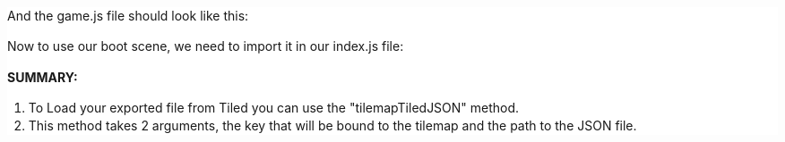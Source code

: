 </script>

And the game.js file should look like this:

<script>
        import "phaser";

export default class GameScene extends Phaser.Scene {
    constructor (key) {
        super(key);
    }

    preload () {

    }

    create () {
        // create our tilemap
        this.createMap();

    }

    createMap() {
        // create the tilemap
        this.map = this.make.tilemap({ key: "level1"});
        // add tileset image
        this.tiles = this.map.addTilesetImage("RPGpack_sheet");
        // create our layers
        this.backgroundLayer = this.map.createStaticLayer("Background", this.tiles, 0, 0);
        this.blockedLayer = this.map.createStaticLayer("Blocked", this.tiles); 
    }
}
</script>

Now to use our boot scene, we need to import it in our index.js file:

<script>

        import Phaser from "phaser";
        import config from "./config";
        import GameScene from "./scenes/game";
        import BootScene from "./scenes/boot";

        class Game extends Phaser.Game {
        constructor () {
        super(config);
        this.scene.add("Boot", BootScene);
        this.scene.add("Game", GameScene);
        this.scene.start("Boot");
        }
        }

        window.game = new Game();

</script>

**SUMMARY:**
1. To Load your exported file from Tiled you can use the "tilemapTiledJSON" method.
2. This method takes 2 arguments, the key that will be bound to the tilemap and the path to the JSON file.
